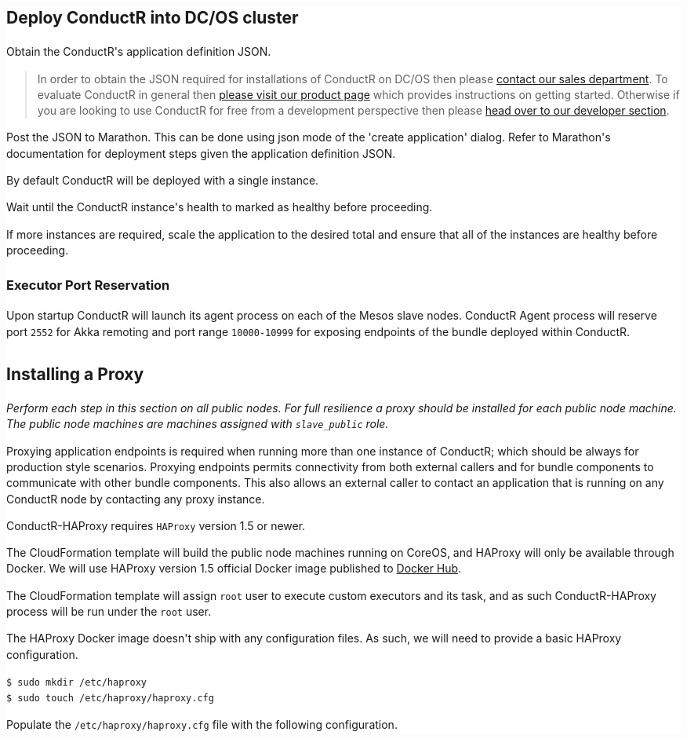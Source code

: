 
## Deploy ConductR into DC/OS cluster

Obtain the ConductR's application definition JSON.

> In order to obtain the JSON required for installations of ConductR on DC/OS then please [contact our sales department](https://www.lightbend.com/company/contact). To evaluate ConductR in general then [please visit our product page](http://www.lightbend.com/products/conductr) which provides instructions on getting started. Otherwise if you are looking to use ConductR for free from a development perspective then please [head over to our developer section](DevQuickStart).

Post the JSON to Marathon. This can be done using json mode of the 'create application' dialog. Refer to Marathon's documentation for deployment steps given the application definition JSON.

By default ConductR will be deployed with a single instance.

Wait until the ConductR instance's health to marked as healthy before proceeding.

If more instances are required, scale the application to the desired total and ensure that all of the instances are healthy before proceeding.

### Executor Port Reservation

Upon startup ConductR will launch its agent process on each of the Mesos slave nodes. ConductR Agent process will reserve port `2552` for Akka remoting and port range `10000-10999` for exposing endpoints of the bundle deployed within ConductR.

## Installing a Proxy

_Perform each step in this section on all public nodes. For full resilience a proxy should be installed for each public node machine. The public node machines are machines assigned with `slave_public` role._

Proxying application endpoints is required when running more than one instance of ConductR; which should be always for production style scenarios. Proxying endpoints permits connectivity from both external callers and for bundle components to communicate with other bundle components. This also allows an external caller to contact an application that is running on any ConductR node by contacting any proxy instance.

ConductR-HAProxy requires `HAProxy` version 1.5 or newer.

The CloudFormation template will build the public node machines running on CoreOS, and HAProxy will only be available through Docker. We will use HAProxy version 1.5 official Docker image published to [Docker Hub](https://hub.docker.com/_/haproxy/).

The CloudFormation template will assign `root` user to execute custom executors and its task, and as such ConductR-HAProxy process will be run under the `root` user.

The HAProxy Docker image doesn't ship with any configuration files. As such, we will need to provide a basic HAProxy configuration.

```bash
$ sudo mkdir /etc/haproxy
$ sudo touch /etc/haproxy/haproxy.cfg
```

Populate the `/etc/haproxy/haproxy.cfg` file with the following configuration.
